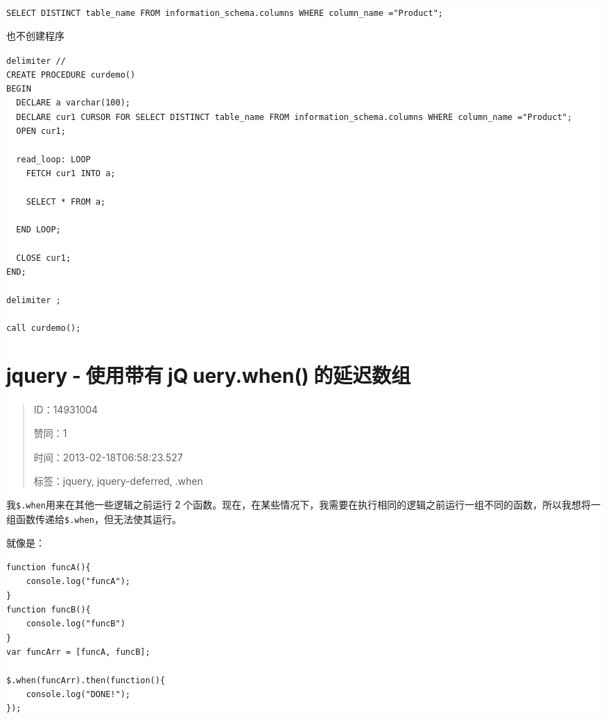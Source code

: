 ```
SELECT DISTINCT table_name FROM information_schema.columns WHERE column_name ="Product"; 
```

也不创建程序

```
delimiter //
CREATE PROCEDURE curdemo()
BEGIN
  DECLARE a varchar(100); 
  DECLARE cur1 CURSOR FOR SELECT DISTINCT table_name FROM information_schema.columns WHERE column_name ="Product";
  OPEN cur1;

  read_loop: LOOP
    FETCH cur1 INTO a;

    SELECT * FROM a;

  END LOOP;

  CLOSE cur1;
END;

delimiter ;

call curdemo(); 
```

# jquery - 使用带有 jQ uery.when() 的延迟数组

> ID：14931004
> 
> 赞同：1
> 
> 时间：2013-02-18T06:58:23.527
> 
> 标签：jquery, jquery-deferred, .when

我`$.when`用来在其他一些逻辑之前运行 2 个函数。现在，在某些情况下，我需要在执行相同的逻辑之前运行一组不同的函数，所以我想将一组函数传递给`$.when`，但无法使其运行。

就像是：

```
function funcA(){
    console.log("funcA");
}
function funcB(){
    console.log("funcB")
}
var funcArr = [funcA, funcB];

$.when(funcArr).then(function(){
    console.log("DONE!");
}); 
```
